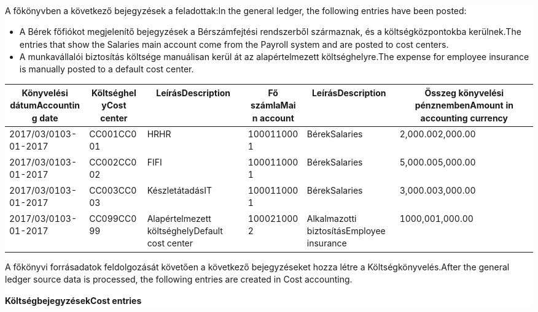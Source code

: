 <span data-ttu-id="8c7b7-160">A főkönyvben a következő bejegyzések a feladottak:</span><span class="sxs-lookup"><span data-stu-id="8c7b7-160">In the general ledger, the following entries have been posted:</span></span>

- <span data-ttu-id="8c7b7-161">A Bérek főfiókot megjelenítő bejegyzések a Bérszámfejtési rendszerből származnak, és a költségközpontokba kerülnek.</span><span class="sxs-lookup"><span data-stu-id="8c7b7-161">The entries that show the Salaries main account come from the Payroll system and are posted to cost centers.</span></span>
- <span data-ttu-id="8c7b7-162">A munkavállalói biztosítás költsége manuálisan kerül át az alapértelmezett költséghelyre.</span><span class="sxs-lookup"><span data-stu-id="8c7b7-162">The expense for employee insurance is manually posted to a default cost center.</span></span>

| <span data-ttu-id="8c7b7-163">Könyvelési dátum</span><span class="sxs-lookup"><span data-stu-id="8c7b7-163">Accounting date</span></span> | <span data-ttu-id="8c7b7-164">Költséghely</span><span class="sxs-lookup"><span data-stu-id="8c7b7-164">Cost center</span></span> |  <span data-ttu-id="8c7b7-165">Leírás</span><span class="sxs-lookup"><span data-stu-id="8c7b7-165">Description</span></span>        | <span data-ttu-id="8c7b7-166">Fő számla</span><span class="sxs-lookup"><span data-stu-id="8c7b7-166">Main account</span></span> |  <span data-ttu-id="8c7b7-167">Leírás</span><span class="sxs-lookup"><span data-stu-id="8c7b7-167">Description</span></span>       | <span data-ttu-id="8c7b7-168">Összeg könyvelési pénznemben</span><span class="sxs-lookup"><span data-stu-id="8c7b7-168">Amount in accounting currency</span></span> |
|-----------------|-------------|---------------------|--------------|--------------------|-------------------------------|
| <span data-ttu-id="8c7b7-169">2017/03/01</span><span class="sxs-lookup"><span data-stu-id="8c7b7-169">03-01-2017</span></span>      | <span data-ttu-id="8c7b7-170">CC001</span><span class="sxs-lookup"><span data-stu-id="8c7b7-170">CC001</span></span>       | <span data-ttu-id="8c7b7-171">HR</span><span class="sxs-lookup"><span data-stu-id="8c7b7-171">HR</span></span>                  | <span data-ttu-id="8c7b7-172">10001</span><span class="sxs-lookup"><span data-stu-id="8c7b7-172">10001</span></span>        | <span data-ttu-id="8c7b7-173">Bérek</span><span class="sxs-lookup"><span data-stu-id="8c7b7-173">Salaries</span></span>           | <span data-ttu-id="8c7b7-174">2,000.00</span><span class="sxs-lookup"><span data-stu-id="8c7b7-174">2,000.00</span></span>                      |
| <span data-ttu-id="8c7b7-175">2017/03/01</span><span class="sxs-lookup"><span data-stu-id="8c7b7-175">03-01-2017</span></span>      | <span data-ttu-id="8c7b7-176">CC002</span><span class="sxs-lookup"><span data-stu-id="8c7b7-176">CC002</span></span>       | <span data-ttu-id="8c7b7-177">FI</span><span class="sxs-lookup"><span data-stu-id="8c7b7-177">FI</span></span>                  | <span data-ttu-id="8c7b7-178">10001</span><span class="sxs-lookup"><span data-stu-id="8c7b7-178">10001</span></span>        | <span data-ttu-id="8c7b7-179">Bérek</span><span class="sxs-lookup"><span data-stu-id="8c7b7-179">Salaries</span></span>           | <span data-ttu-id="8c7b7-180">5,000.00</span><span class="sxs-lookup"><span data-stu-id="8c7b7-180">5,000.00</span></span>                      |
| <span data-ttu-id="8c7b7-181">2017/03/01</span><span class="sxs-lookup"><span data-stu-id="8c7b7-181">03-01-2017</span></span>      | <span data-ttu-id="8c7b7-182">CC003</span><span class="sxs-lookup"><span data-stu-id="8c7b7-182">CC003</span></span>       | <span data-ttu-id="8c7b7-183">Készletátadás</span><span class="sxs-lookup"><span data-stu-id="8c7b7-183">IT</span></span>                  | <span data-ttu-id="8c7b7-184">10001</span><span class="sxs-lookup"><span data-stu-id="8c7b7-184">10001</span></span>        | <span data-ttu-id="8c7b7-185">Bérek</span><span class="sxs-lookup"><span data-stu-id="8c7b7-185">Salaries</span></span>           | <span data-ttu-id="8c7b7-186">3,000.00</span><span class="sxs-lookup"><span data-stu-id="8c7b7-186">3,000.00</span></span>                      |
| <span data-ttu-id="8c7b7-187">2017/03/01</span><span class="sxs-lookup"><span data-stu-id="8c7b7-187">03-01-2017</span></span>      | <span data-ttu-id="8c7b7-188">CC099</span><span class="sxs-lookup"><span data-stu-id="8c7b7-188">CC099</span></span>       | <span data-ttu-id="8c7b7-189">Alapértelmezett költséghely</span><span class="sxs-lookup"><span data-stu-id="8c7b7-189">Default cost center</span></span> | <span data-ttu-id="8c7b7-190">10002</span><span class="sxs-lookup"><span data-stu-id="8c7b7-190">10002</span></span>        | <span data-ttu-id="8c7b7-191">Alkalmazotti biztosítás</span><span class="sxs-lookup"><span data-stu-id="8c7b7-191">Employee insurance</span></span> | <span data-ttu-id="8c7b7-192">1000,00</span><span class="sxs-lookup"><span data-stu-id="8c7b7-192">1,000.00</span></span>                      |

<span data-ttu-id="8c7b7-193">A főkönyvi forrásadatok feldolgozását követően a következő bejegyzéseket hozza létre a Költségkönyvelés.</span><span class="sxs-lookup"><span data-stu-id="8c7b7-193">After the general ledger source data is processed, the following entries are created in Cost accounting.</span></span>

<span data-ttu-id="8c7b7-194">**Költségbejegyzések**</span><span class="sxs-lookup"><span data-stu-id="8c7b7-194">**Cost entries**</span></span>
